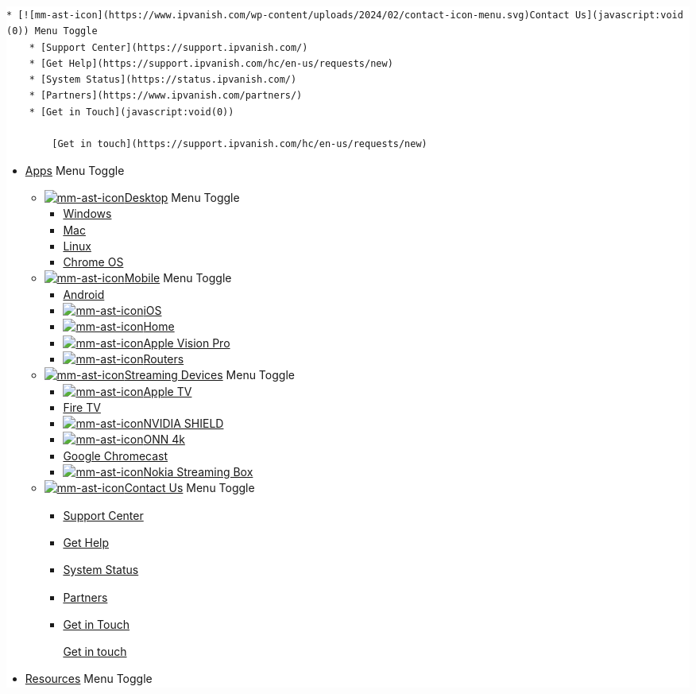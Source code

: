     * [![mm-ast-icon](https://www.ipvanish.com/wp-content/uploads/2024/02/contact-icon-menu.svg)Contact Us](javascript:void(0)) Menu Toggle
        * [Support Center](https://support.ipvanish.com/)
        * [Get Help](https://support.ipvanish.com/hc/en-us/requests/new)
        * [System Status](https://status.ipvanish.com/)
        * [Partners](https://www.ipvanish.com/partners/)
        * [Get in Touch](javascript:void(0))
            
            [Get in touch](https://support.ipvanish.com/hc/en-us/requests/new)
            
    
* [Apps](https://www.ipvanish.com/vpn-setup/) Menu Toggle
    
    * [![mm-ast-icon](https://www.ipvanish.com/wp-content/uploads/2024/02/desktop-icon-menu.svg)Desktop](javascript:void(0)) Menu Toggle
        * [Windows](https://www.ipvanish.com/vpn-setup/windows/)
        * [Mac](https://www.ipvanish.com/vpn-setup/mac/)
        * [Linux](https://www.ipvanish.com/vpn-setup/linux/)
        * [Chrome OS](https://www.ipvanish.com/vpn-setup/chrome-os/)
    * [![mm-ast-icon](https://www.ipvanish.com/wp-content/uploads/2024/02/mobile-icon-menu.svg)Mobile](javascript:void(0)) Menu Toggle
        * [Android](https://www.ipvanish.com/vpn-setup/android/)
        * [![mm-ast-icon](https://www.ipvanish.com/wp-content/uploads/2023/07/ios.svg)iOS](https://www.ipvanish.com/vpn-setup/ios/)
        * [![mm-ast-icon](https://www.ipvanish.com/wp-content/uploads/2024/03/home-icon-menu.svg)Home](javascript:void(0))
        * [![mm-ast-icon](https://www.ipvanish.com/wp-content/uploads/2024/03/vision-pro-icon-black-wide.svg)Apple Vision Pro](https://www.ipvanish.com/apple-vision-pro/)
        * [![mm-ast-icon](https://www.ipvanish.com/wp-content/uploads/2023/07/router-icon.svg)Routers](https://www.ipvanish.com/vpn-setup/routers/)
    * [![mm-ast-icon](https://www.ipvanish.com/wp-content/uploads/2024/02/tv-icon-menu.svg)Streaming Devices](javascript:void(0)) Menu Toggle
        * [![mm-ast-icon](https://www.ipvanish.com/wp-content/uploads/2023/09/appletv-icon-dark.svg)Apple TV](https://www.ipvanish.com/vpn-setup/apple-tv/)
        * [Fire TV](https://www.ipvanish.com/vpn-setup/fire-tv/)
        * [![mm-ast-icon](https://www.ipvanish.com/wp-content/uploads/2023/07/nvidia-icon-dark.svg)NVIDIA SHIELD](https://www.ipvanish.com/vpn-setup/nvidia-shield/)
        * [![mm-ast-icon](https://www.ipvanish.com/wp-content/uploads/2024/03/onn.svg)ONN 4k](https://www.ipvanish.com/vpn-setup/onn-4k/)
        * [Google Chromecast](https://www.ipvanish.com/vpn-setup/chromecast/)
        * [![mm-ast-icon](https://www.ipvanish.com/wp-content/uploads/2024/03/nokia.svg)Nokia Streaming Box](https://www.ipvanish.com/vpn-setup/nokia-streaming-box/)
    * [![mm-ast-icon](https://www.ipvanish.com/wp-content/uploads/2024/02/contact-icon-menu.svg)Contact Us](javascript:void(0)) Menu Toggle
        * [Support Center](https://support.ipvanish.com/)
        * [Get Help](https://support.ipvanish.com/hc/en-us/requests/new)
        * [System Status](https://status.ipvanish.com/)
        * [Partners](https://www.ipvanish.com/partners/)
        * [Get in Touch](#)
            
            [Get in touch](https://support.ipvanish.com/hc/en-us/requests/new)
            
    
* [Resources](#) Menu Toggle
    